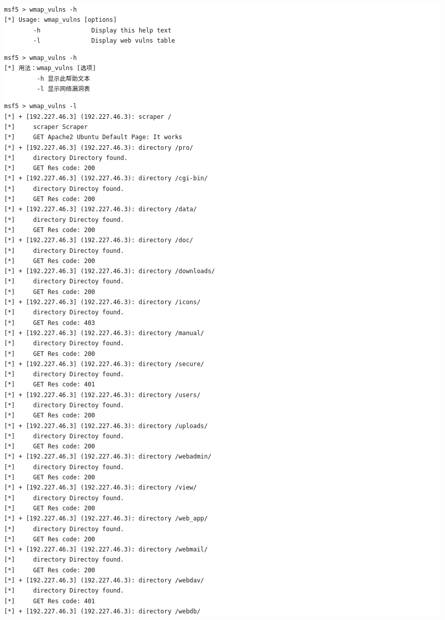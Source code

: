 ```
msf5 > wmap_vulns -h
[*] Usage: wmap_vulns [options]
        -h              Display this help text
        -l              Display web vulns table
```

```
msf5 > wmap_vulns -h
[*] 用法：wmap_vulns [选项]
         -h 显示此帮助文本
         -l 显示网络漏洞表
```

```
msf5 > wmap_vulns -l
[*] + [192.227.46.3] (192.227.46.3): scraper /
[*]     scraper Scraper
[*]     GET Apache2 Ubuntu Default Page: It works
[*] + [192.227.46.3] (192.227.46.3): directory /pro/
[*]     directory Directory found.
[*]     GET Res code: 200
[*] + [192.227.46.3] (192.227.46.3): directory /cgi-bin/
[*]     directory Directoy found.
[*]     GET Res code: 200
[*] + [192.227.46.3] (192.227.46.3): directory /data/
[*]     directory Directoy found.
[*]     GET Res code: 200
[*] + [192.227.46.3] (192.227.46.3): directory /doc/
[*]     directory Directoy found.
[*]     GET Res code: 200
[*] + [192.227.46.3] (192.227.46.3): directory /downloads/
[*]     directory Directoy found.
[*]     GET Res code: 200
[*] + [192.227.46.3] (192.227.46.3): directory /icons/
[*]     directory Directoy found.
[*]     GET Res code: 403
[*] + [192.227.46.3] (192.227.46.3): directory /manual/
[*]     directory Directoy found.
[*]     GET Res code: 200
[*] + [192.227.46.3] (192.227.46.3): directory /secure/
[*]     directory Directoy found.
[*]     GET Res code: 401
[*] + [192.227.46.3] (192.227.46.3): directory /users/
[*]     directory Directoy found.
[*]     GET Res code: 200
[*] + [192.227.46.3] (192.227.46.3): directory /uploads/
[*]     directory Directoy found.
[*]     GET Res code: 200
[*] + [192.227.46.3] (192.227.46.3): directory /webadmin/
[*]     directory Directoy found.
[*]     GET Res code: 200
[*] + [192.227.46.3] (192.227.46.3): directory /view/
[*]     directory Directoy found.
[*]     GET Res code: 200
[*] + [192.227.46.3] (192.227.46.3): directory /web_app/
[*]     directory Directoy found.
[*]     GET Res code: 200
[*] + [192.227.46.3] (192.227.46.3): directory /webmail/
[*]     directory Directoy found.
[*]     GET Res code: 200
[*] + [192.227.46.3] (192.227.46.3): directory /webdav/
[*]     directory Directoy found.
[*]     GET Res code: 401
[*] + [192.227.46.3] (192.227.46.3): directory /webdb/
```